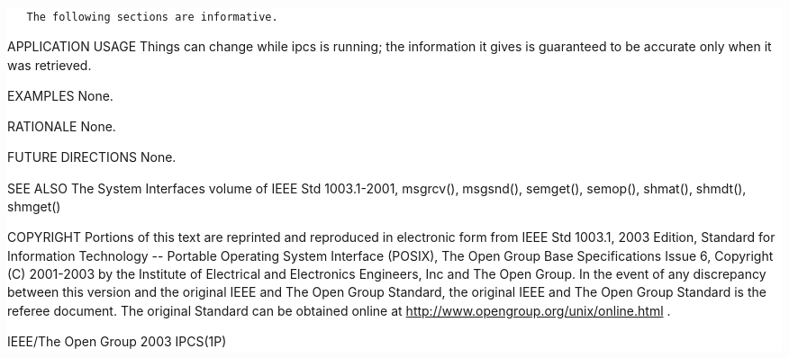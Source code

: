        The following sections are informative.

APPLICATION USAGE
       Things  can  change  while ipcs is running; the information it gives is
       guaranteed to be accurate only when it was retrieved.

EXAMPLES
       None.

RATIONALE
       None.

FUTURE DIRECTIONS
       None.

SEE ALSO
       The  System  Interfaces  volume  of   IEEE Std 1003.1-2001,   msgrcv(),
       msgsnd(), semget(), semop(), shmat(), shmdt(), shmget()

COPYRIGHT
       Portions  of  this text are reprinted and reproduced in electronic form
       from IEEE Std 1003.1, 2003 Edition, Standard for Information Technology
       --  Portable  Operating  System  Interface (POSIX), The Open Group Base
       Specifications Issue 6, Copyright (C) 2001-2003  by  the  Institute  of
       Electrical  and  Electronics  Engineers, Inc and The Open Group. In the
       event of any discrepancy between this version and the original IEEE and
       The  Open Group Standard, the original IEEE and The Open Group Standard
       is the referee document. The original Standard can be  obtained  online
       at http://www.opengroup.org/unix/online.html .



IEEE/The Open Group                  2003                             IPCS(1P)
